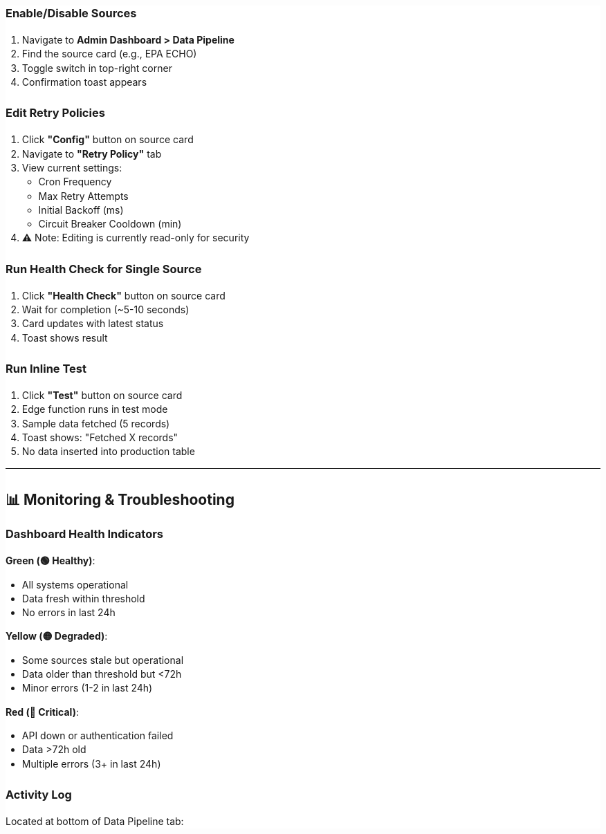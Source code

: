 ### Enable/Disable Sources
1. Navigate to **Admin Dashboard > Data Pipeline**
2. Find the source card (e.g., EPA ECHO)
3. Toggle switch in top-right corner
4. Confirmation toast appears

### Edit Retry Policies
1. Click **"Config"** button on source card
2. Navigate to **"Retry Policy"** tab
3. View current settings:
   - Cron Frequency
   - Max Retry Attempts
   - Initial Backoff (ms)
   - Circuit Breaker Cooldown (min)
4. ⚠️ Note: Editing is currently read-only for security

### Run Health Check for Single Source
1. Click **"Health Check"** button on source card
2. Wait for completion (~5-10 seconds)
3. Card updates with latest status
4. Toast shows result

### Run Inline Test
1. Click **"Test"** button on source card
2. Edge function runs in test mode
3. Sample data fetched (5 records)
4. Toast shows: "Fetched X records"
5. No data inserted into production table

---

## 📊 Monitoring & Troubleshooting

### Dashboard Health Indicators

**Green (🟢 Healthy)**:
- All systems operational
- Data fresh within threshold
- No errors in last 24h

**Yellow (🟡 Degraded)**:
- Some sources stale but operational
- Data older than threshold but <72h
- Minor errors (1-2 in last 24h)

**Red (🔴 Critical)**:
- API down or authentication failed
- Data >72h old
- Multiple errors (3+ in last 24h)

### Activity Log
Located at bottom of Data Pipeline tab:
